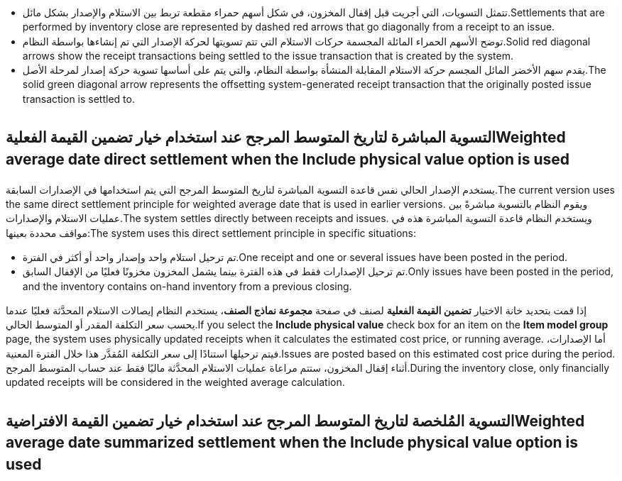 -   <span data-ttu-id="a511d-226">تتمثل التسويات، التي أجريت قبل إقفال المخزون، في شكل أسهم حمراء مقطعة تربط بين الاستلام والإصدار بشكل مائل.</span><span class="sxs-lookup"><span data-stu-id="a511d-226">Settlements that are performed by inventory close are represented by dashed red arrows that go diagonally from a receipt to an issue.</span></span>
-   <span data-ttu-id="a511d-227">توضح الأسهم الحمراء المائلة المجسمة حركات الاستلام التي تتم تسويتها لحركة الإصدار التي تم إنشاءها بواسطة النظام.</span><span class="sxs-lookup"><span data-stu-id="a511d-227">Solid red diagonal arrows show the receipt transactions being settled to the issue transaction that is created by the system.</span></span>
-   <span data-ttu-id="a511d-228">يقدم سهم الأخضر المائل المجسم حركة الاستلام المقابلة المنشأة بواسطة النظام، والتي يتم على أساسها تسوية حركة إصدار لمرحلة الأصل.</span><span class="sxs-lookup"><span data-stu-id="a511d-228">The solid green diagonal arrow represents the offsetting system-generated receipt transaction that the originally posted issue transaction is settled to.</span></span>

## <a name="weighted-average-date-direct-settlement-when-the-include-physical-value-option-is-used"></a><span data-ttu-id="a511d-229">التسوية المباشرة لتاريخ المتوسط المرجح عند استخدام خيار تضمين القيمة الفعلية</span><span class="sxs-lookup"><span data-stu-id="a511d-229">Weighted average date direct settlement when the Include physical value option is used</span></span>
<span data-ttu-id="a511d-230">يستخدم الإصدار الحالي نفس قاعدة التسوية المباشرة لتاريخ المتوسط المرجح التي يتم استخدامها في الإصدارات السابقة.</span><span class="sxs-lookup"><span data-stu-id="a511d-230">The current version uses the same direct settlement principle for weighted average date that is used in earlier versions.</span></span> <span data-ttu-id="a511d-231">ويقوم النظام بالتسوية مباشرةً بين عمليات الاستلام والإصدارات.</span><span class="sxs-lookup"><span data-stu-id="a511d-231">The system settles directly between receipts and issues.</span></span> <span data-ttu-id="a511d-232">ويستخدم النظام قاعدة التسوية المباشرة هذه في مواقف محددة بعينها:</span><span class="sxs-lookup"><span data-stu-id="a511d-232">The system uses this direct settlement principle in specific situations:</span></span>

-   <span data-ttu-id="a511d-233">تم ترحيل استلام واحد وإصدار واحد أو أكثر في الفترة.</span><span class="sxs-lookup"><span data-stu-id="a511d-233">One receipt and one or several issues have been posted in the period.</span></span>
-   <span data-ttu-id="a511d-234">تم ترحيل الإصدارات فقط في هذه الفترة بينما يشمل المخزون مخزونًا فعليًا من الإقفال السابق.</span><span class="sxs-lookup"><span data-stu-id="a511d-234">Only issues have been posted in the period, and the inventory contains on-hand inventory from a previous closing.</span></span>

<span data-ttu-id="a511d-235">إذا قمت بتحديد خانة الاختيار **تضمين القيمة الفعلية** لصنف في صفحة **مجموعة نماذج الصنف**، يستخدم النظام إيصالات الاستلام المحدَّثة فعليًا عندما يحسب سعر التكلفة المقدر أو المتوسط الحالي.</span><span class="sxs-lookup"><span data-stu-id="a511d-235">If you select the **Include physical value** check box for an item on the **Item model group** page, the system uses physically updated receipts when it calculates the estimated cost price, or running average.</span></span> <span data-ttu-id="a511d-236">أما الإصدارات، فيتم ترحيلها استنادًا إلى سعر التكلفة المُقدَّر هذا خلال الفترة المعنية.</span><span class="sxs-lookup"><span data-stu-id="a511d-236">Issues are posted based on this estimated cost price during the period.</span></span> <span data-ttu-id="a511d-237">أثناء إقفال المخزون، ستتم مراعاة عمليات الاستلام المحدَّثة ماليًا فقط عند حساب المتوسط المرجح.</span><span class="sxs-lookup"><span data-stu-id="a511d-237">During the inventory close, only financially updated receipts will be considered in the weighted average calculation.</span></span>

## <a name="weighted-average-date-summarized-settlement-when-the-include-physical-value-option-is-used"></a><span data-ttu-id="a511d-238">التسوية المُلخصة لتاريخ المتوسط المرجح عند استخدام خيار تضمين القيمة الافتراضية</span><span class="sxs-lookup"><span data-stu-id="a511d-238">Weighted average date summarized settlement when the Include physical value option is used</span></span>